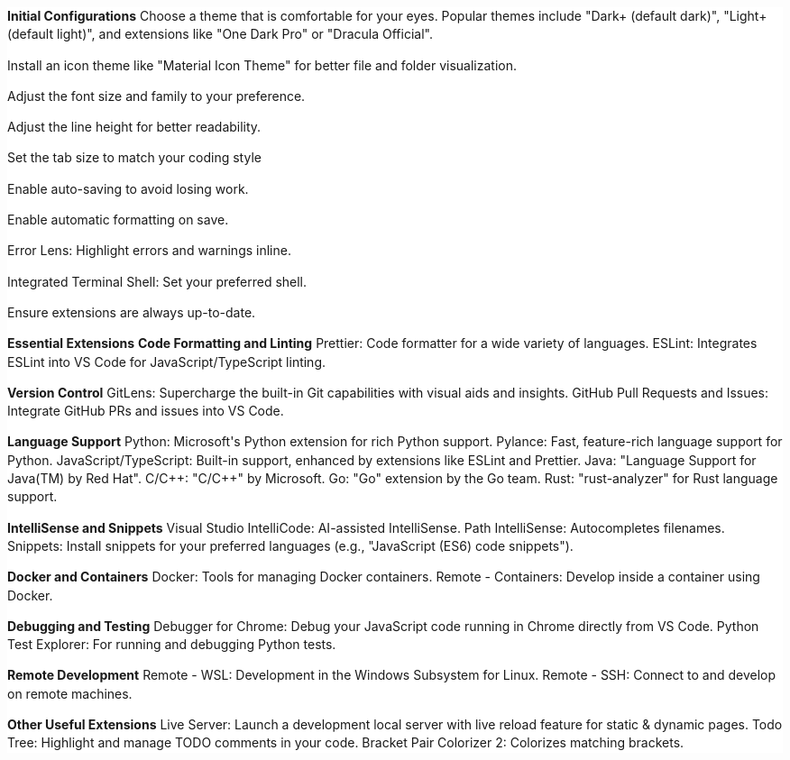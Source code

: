 **Initial Configurations**
Choose a theme that is comfortable for your eyes. Popular themes include "Dark+ (default dark)", "Light+ (default light)", and extensions like "One Dark Pro" or "Dracula Official".

Install an icon theme like "Material Icon Theme" for better file and folder visualization.

Adjust the font size and family to your preference.

Adjust the line height for better readability. 

Set the tab size to match your coding style

Enable auto-saving to avoid losing work.

Enable automatic formatting on save.

Error Lens: Highlight errors and warnings inline.

Integrated Terminal Shell: Set your preferred shell.

Ensure extensions are always up-to-date.

**Essential Extensions**
**Code Formatting and Linting**
Prettier: Code formatter for a wide variety of languages.
ESLint: Integrates ESLint into VS Code for JavaScript/TypeScript linting.

**Version Control**
GitLens: Supercharge the built-in Git capabilities with visual aids and insights.
GitHub Pull Requests and Issues: Integrate GitHub PRs and issues into VS Code.

**Language Support**
Python: Microsoft's Python extension for rich Python support.
Pylance: Fast, feature-rich language support for Python.
JavaScript/TypeScript: Built-in support, enhanced by extensions like ESLint and Prettier.
Java: "Language Support for Java(TM) by Red Hat".
C/C++: "C/C++" by Microsoft.
Go: "Go" extension by the Go team.
Rust: "rust-analyzer" for Rust language support.

**IntelliSense and Snippets**
Visual Studio IntelliCode: AI-assisted IntelliSense.
Path IntelliSense: Autocompletes filenames.
Snippets: Install snippets for your preferred languages (e.g., "JavaScript (ES6) code snippets").

**Docker and Containers**
Docker: Tools for managing Docker containers.
Remote - Containers: Develop inside a container using Docker.

**Debugging and Testing**
Debugger for Chrome: Debug your JavaScript code running in Chrome directly from VS Code.
Python Test Explorer: For running and debugging Python tests.

**Remote Development**
Remote - WSL: Development in the Windows Subsystem for Linux.
Remote - SSH: Connect to and develop on remote machines.

**Other Useful Extensions**
Live Server: Launch a development local server with live reload feature for static & dynamic pages.
Todo Tree: Highlight and manage TODO comments in your code.
Bracket Pair Colorizer 2: Colorizes matching brackets.
